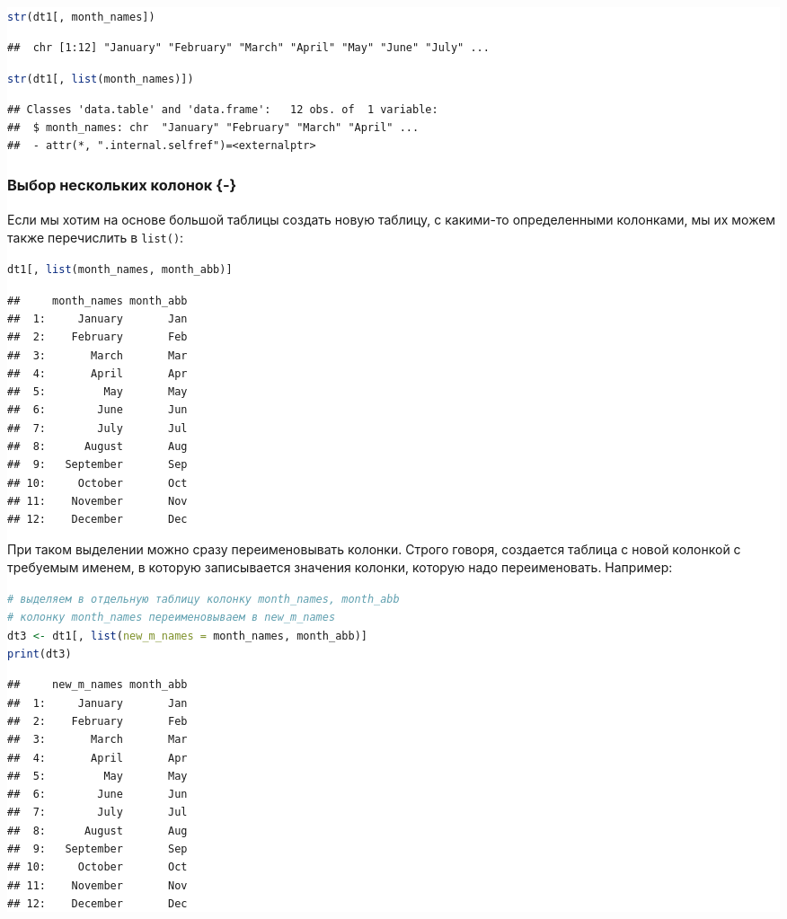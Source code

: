 ```r
str(dt1[, month_names])
```

```
##  chr [1:12] "January" "February" "March" "April" "May" "June" "July" ...
```

```r
str(dt1[, list(month_names)])
```

```
## Classes 'data.table' and 'data.frame':	12 obs. of  1 variable:
##  $ month_names: chr  "January" "February" "March" "April" ...
##  - attr(*, ".internal.selfref")=<externalptr>
```


### Выбор нескольких колонок {-}

Если мы хотим на основе большой таблицы создать новую таблицу, с какими-то определенными колонками, мы их можем также перечислить в `list()`:

```r
dt1[, list(month_names, month_abb)]
```

```
##     month_names month_abb
##  1:     January       Jan
##  2:    February       Feb
##  3:       March       Mar
##  4:       April       Apr
##  5:         May       May
##  6:        June       Jun
##  7:        July       Jul
##  8:      August       Aug
##  9:   September       Sep
## 10:     October       Oct
## 11:    November       Nov
## 12:    December       Dec
```

При таком выделении можно сразу переименовывать колонки. Строго говоря, создается таблица с новой колонкой с требуемым именем, в которую записывается значения колонки, которую надо переименовать.
Например:

```r
# выделяем в отдельную таблицу колонку month_names, month_abb
# колонку month_names переименовываем в new_m_names
dt3 <- dt1[, list(new_m_names = month_names, month_abb)]
print(dt3)
```

```
##     new_m_names month_abb
##  1:     January       Jan
##  2:    February       Feb
##  3:       March       Mar
##  4:       April       Apr
##  5:         May       May
##  6:        June       Jun
##  7:        July       Jul
##  8:      August       Aug
##  9:   September       Sep
## 10:     October       Oct
## 11:    November       Nov
## 12:    December       Dec
```

